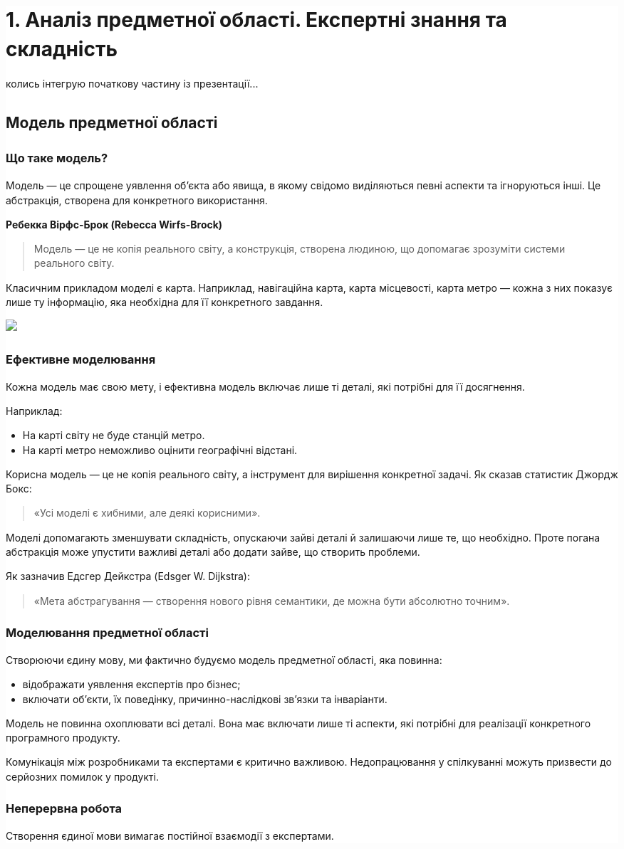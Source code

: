 # 1. Аналіз предметної області. Експертні знання та складність

колись інтегрую початкову частину із презентації...

## Модель предметної області

### Що таке модель?
Модель — це спрощене уявлення об’єкта або явища, в якому свідомо виділяються певні аспекти та ігноруються інші. Це абстракція, створена для конкретного використання.

**Ребекка Вірфс-Брок (Rebecca Wirfs-Brock)**

> Модель — це не копія реального світу, а конструкція, створена людиною, що допомагає зрозуміти системи реального світу.

Класичним прикладом моделі є карта. Наприклад, навігаційна карта, карта місцевості, карта метро — кожна з них показує лише ту інформацію, яка необхідна для її конкретного завдання.

![](/images/1.png)

### Ефективне моделювання
Кожна модель має свою мету, і ефективна модель включає лише ті деталі, які потрібні для її досягнення.

Наприклад:

- На карті світу не буде станцій метро.
- На карті метро неможливо оцінити географічні відстані.

Корисна модель — це не копія реального світу, а інструмент для вирішення конкретної задачі. Як сказав статистик Джордж Бокс:
> «Усі моделі є хибними, але деякі корисними».

Моделі допомагають зменшувати складність, опускаючи зайві деталі й залишаючи лише те, що необхідно. Проте погана абстракція може упустити важливі деталі або додати зайве, що створить проблеми.

Як зазначив Едсгер Дейкстра (Edsger W. Dijkstra):
> «Мета абстрагування — створення нового рівня семантики, де можна бути абсолютно точним».

### Моделювання предметної області
Створюючи єдину мову, ми фактично будуємо модель предметної області, яка повинна:

- відображати уявлення експертів про бізнес;
- включати об’єкти, їх поведінку, причинно-наслідкові зв’язки та інваріанти.

Модель не повинна охоплювати всі деталі. Вона має включати лише ті аспекти, які потрібні для реалізації конкретного програмного продукту.

Комунікація між розробниками та експертами є критично важливою. Недопрацювання у спілкуванні можуть призвести до серйозних помилок у продукті.

### Неперервна робота
Створення єдиної мови вимагає постійної взаємодії з експертами.
